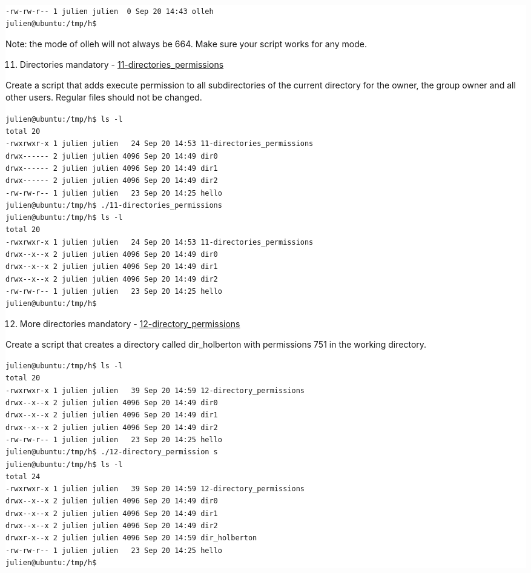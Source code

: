 ```
-rw-rw-r-- 1 julien julien  0 Sep 20 14:43 olleh
julien@ubuntu:/tmp/h$ 
```
Note: the mode of olleh will not always be 664. Make sure your script works for any mode.


11. Directories mandatory - [11-directories_permissions](11-directories_permissions/)

Create a script that adds execute permission to all subdirectories of the current directory for the owner, the group owner and all other users. Regular files should not be changed.
```
julien@ubuntu:/tmp/h$ ls -l
total 20
-rwxrwxr-x 1 julien julien   24 Sep 20 14:53 11-directories_permissions
drwx------ 2 julien julien 4096 Sep 20 14:49 dir0
drwx------ 2 julien julien 4096 Sep 20 14:49 dir1
drwx------ 2 julien julien 4096 Sep 20 14:49 dir2
-rw-rw-r-- 1 julien julien   23 Sep 20 14:25 hello
julien@ubuntu:/tmp/h$ ./11-directories_permissions 
julien@ubuntu:/tmp/h$ ls -l
total 20
-rwxrwxr-x 1 julien julien   24 Sep 20 14:53 11-directories_permissions
drwx--x--x 2 julien julien 4096 Sep 20 14:49 dir0
drwx--x--x 2 julien julien 4096 Sep 20 14:49 dir1
drwx--x--x 2 julien julien 4096 Sep 20 14:49 dir2
-rw-rw-r-- 1 julien julien   23 Sep 20 14:25 hello
julien@ubuntu:/tmp/h$ 
```


12. More directories mandatory - [12-directory_permissions](12-directory_permissions/)

Create a script that creates a directory called dir_holberton with permissions 751 in the working directory.
```
julien@ubuntu:/tmp/h$ ls -l
total 20
-rwxrwxr-x 1 julien julien   39 Sep 20 14:59 12-directory_permissions
drwx--x--x 2 julien julien 4096 Sep 20 14:49 dir0
drwx--x--x 2 julien julien 4096 Sep 20 14:49 dir1
drwx--x--x 2 julien julien 4096 Sep 20 14:49 dir2
-rw-rw-r-- 1 julien julien   23 Sep 20 14:25 hello
julien@ubuntu:/tmp/h$ ./12-directory_permission s
julien@ubuntu:/tmp/h$ ls -l
total 24
-rwxrwxr-x 1 julien julien   39 Sep 20 14:59 12-directory_permissions
drwx--x--x 2 julien julien 4096 Sep 20 14:49 dir0
drwx--x--x 2 julien julien 4096 Sep 20 14:49 dir1
drwx--x--x 2 julien julien 4096 Sep 20 14:49 dir2
drwxr-x--x 2 julien julien 4096 Sep 20 14:59 dir_holberton
-rw-rw-r-- 1 julien julien   23 Sep 20 14:25 hello
julien@ubuntu:/tmp/h$ 
```
